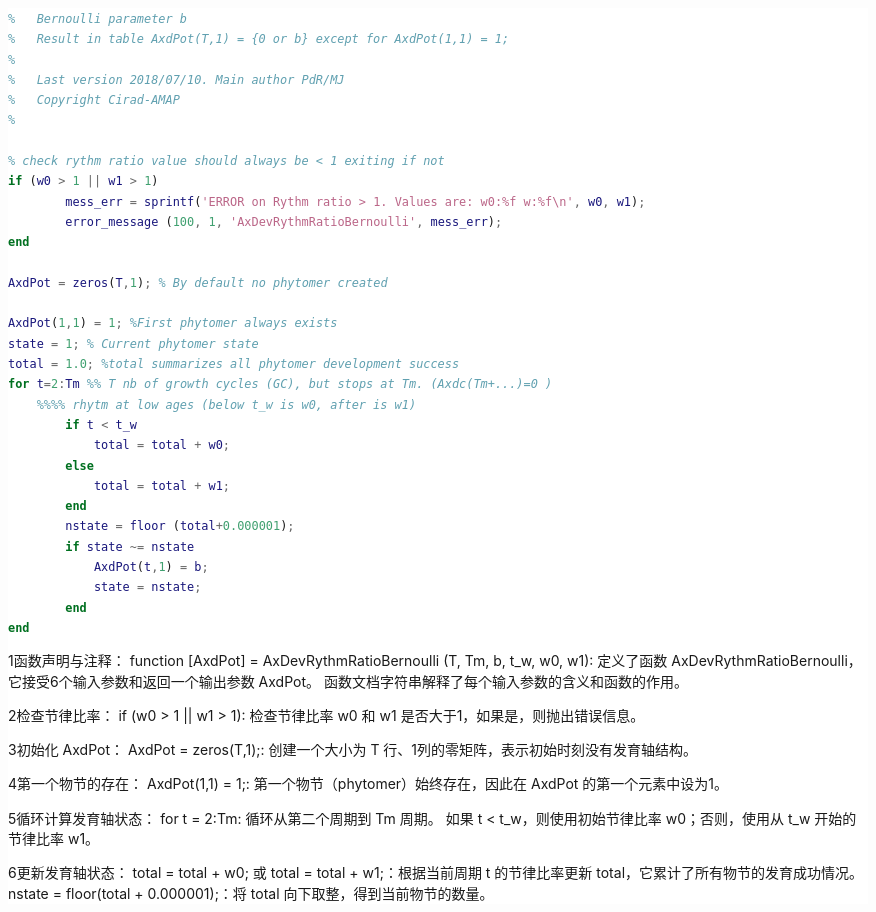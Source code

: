 ```matlab
%   Bernoulli parameter b
%   Result in table AxdPot(T,1) = {0 or b} except for AxdPot(1,1) = 1; 
%
%   Last version 2018/07/10. Main author PdR/MJ
%   Copyright Cirad-AMAP
%

% check rythm ratio value should always be < 1 exiting if not
if (w0 > 1 || w1 > 1)
        mess_err = sprintf('ERROR on Rythm ratio > 1. Values are: w0:%f w:%f\n', w0, w1);
        error_message (100, 1, 'AxDevRythmRatioBernoulli', mess_err);
end

AxdPot = zeros(T,1); % By default no phytomer created 

AxdPot(1,1) = 1; %First phytomer always exists    
state = 1; % Current phytomer state
total = 1.0; %total summarizes all phytomer development success
for t=2:Tm %% T nb of growth cycles (GC), but stops at Tm. (Axdc(Tm+...)=0 )
    %%%% rhytm at low ages (below t_w is w0, after is w1)
        if t < t_w
            total = total + w0;
        else
            total = total + w1;
        end
        nstate = floor (total+0.000001);
        if state ~= nstate
            AxdPot(t,1) = b;
            state = nstate;
        end
end
```

1函数声明与注释：
function [AxdPot] = AxDevRythmRatioBernoulli (T, Tm, b, t_w, w0, w1): 定义了函数 AxDevRythmRatioBernoulli，它接受6个输入参数和返回一个输出参数 AxdPot。
函数文档字符串解释了每个输入参数的含义和函数的作用。

2检查节律比率：
if (w0 > 1 || w1 > 1): 检查节律比率 w0 和 w1 是否大于1，如果是，则抛出错误信息。

3初始化 AxdPot：
AxdPot = zeros(T,1);: 创建一个大小为 T 行、1列的零矩阵，表示初始时刻没有发育轴结构。

4第一个物节的存在：
AxdPot(1,1) = 1;: 第一个物节（phytomer）始终存在，因此在 AxdPot 的第一个元素中设为1。

5循环计算发育轴状态：
for t = 2:Tm: 循环从第二个周期到 Tm 周期。
如果 t < t_w，则使用初始节律比率 w0；否则，使用从 t_w 开始的节律比率 w1。

6更新发育轴状态：
total = total + w0; 或 total = total + w1;：根据当前周期 t 的节律比率更新 total，它累计了所有物节的发育成功情况。
nstate = floor(total + 0.000001);：将 total 向下取整，得到当前物节的数量。
